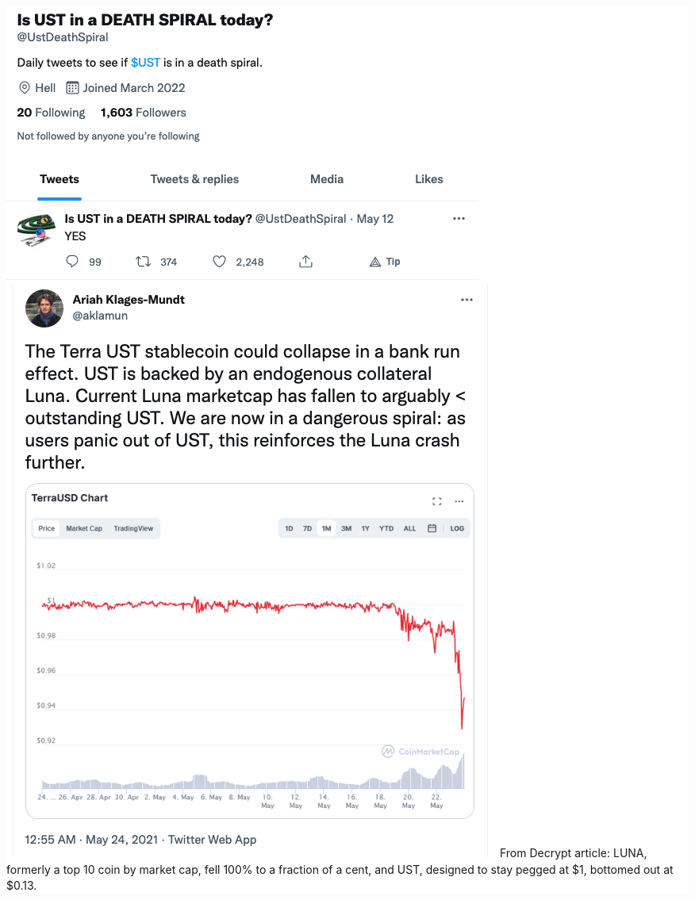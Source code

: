 ![UST Crash2](./images/L20image05.png)
![UST Crash3](./images/L20image06.png)
From Decrypt article: LUNA, formerly a top 10 coin by market cap, fell 100% to a fraction of a cent, and UST, designed to stay pegged at $1, bottomed out at $0.13.
